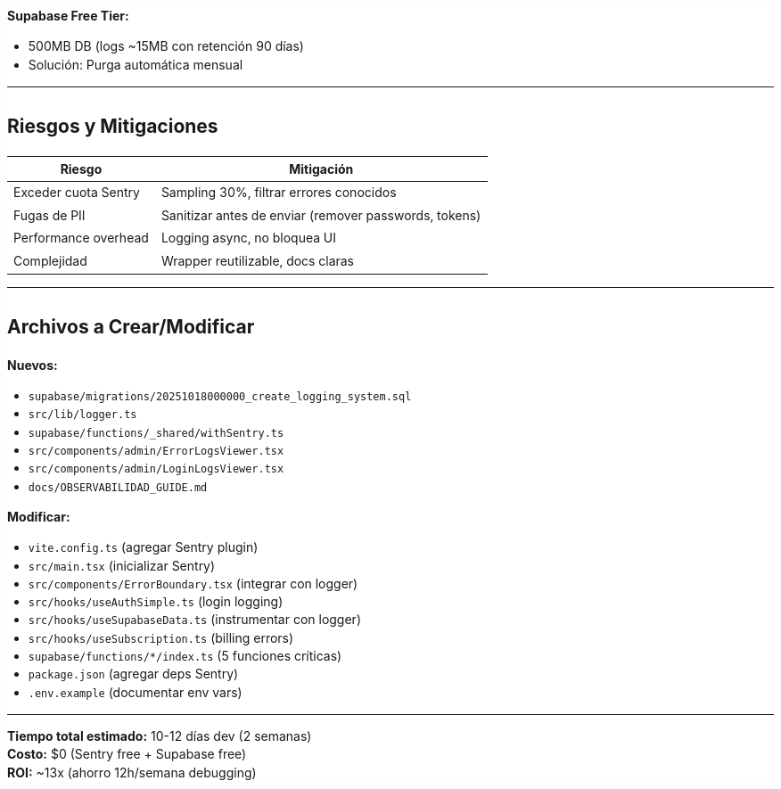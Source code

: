 **Supabase Free Tier:**
- 500MB DB (logs ~15MB con retención 90 días)
- Solución: Purga automática mensual

---

## Riesgos y Mitigaciones

| Riesgo | Mitigación |
|--------|-----------|
| Exceder cuota Sentry | Sampling 30%, filtrar errores conocidos |
| Fugas de PII | Sanitizar antes de enviar (remover passwords, tokens) |
| Performance overhead | Logging async, no bloquea UI |
| Complejidad | Wrapper reutilizable, docs claras |

---

## Archivos a Crear/Modificar

**Nuevos:**
- `supabase/migrations/20251018000000_create_logging_system.sql`
- `src/lib/logger.ts`
- `supabase/functions/_shared/withSentry.ts`
- `src/components/admin/ErrorLogsViewer.tsx`
- `src/components/admin/LoginLogsViewer.tsx`
- `docs/OBSERVABILIDAD_GUIDE.md`

**Modificar:**
- `vite.config.ts` (agregar Sentry plugin)
- `src/main.tsx` (inicializar Sentry)
- `src/components/ErrorBoundary.tsx` (integrar con logger)
- `src/hooks/useAuthSimple.ts` (login logging)
- `src/hooks/useSupabaseData.ts` (instrumentar con logger)
- `src/hooks/useSubscription.ts` (billing errors)
- `supabase/functions/*/index.ts` (5 funciones críticas)
- `package.json` (agregar deps Sentry)
- `.env.example` (documentar env vars)

---

**Tiempo total estimado:** 10-12 días dev (2 semanas)  
**Costo:** $0 (Sentry free + Supabase free)  
**ROI:** ~13x (ahorro 12h/semana debugging)
